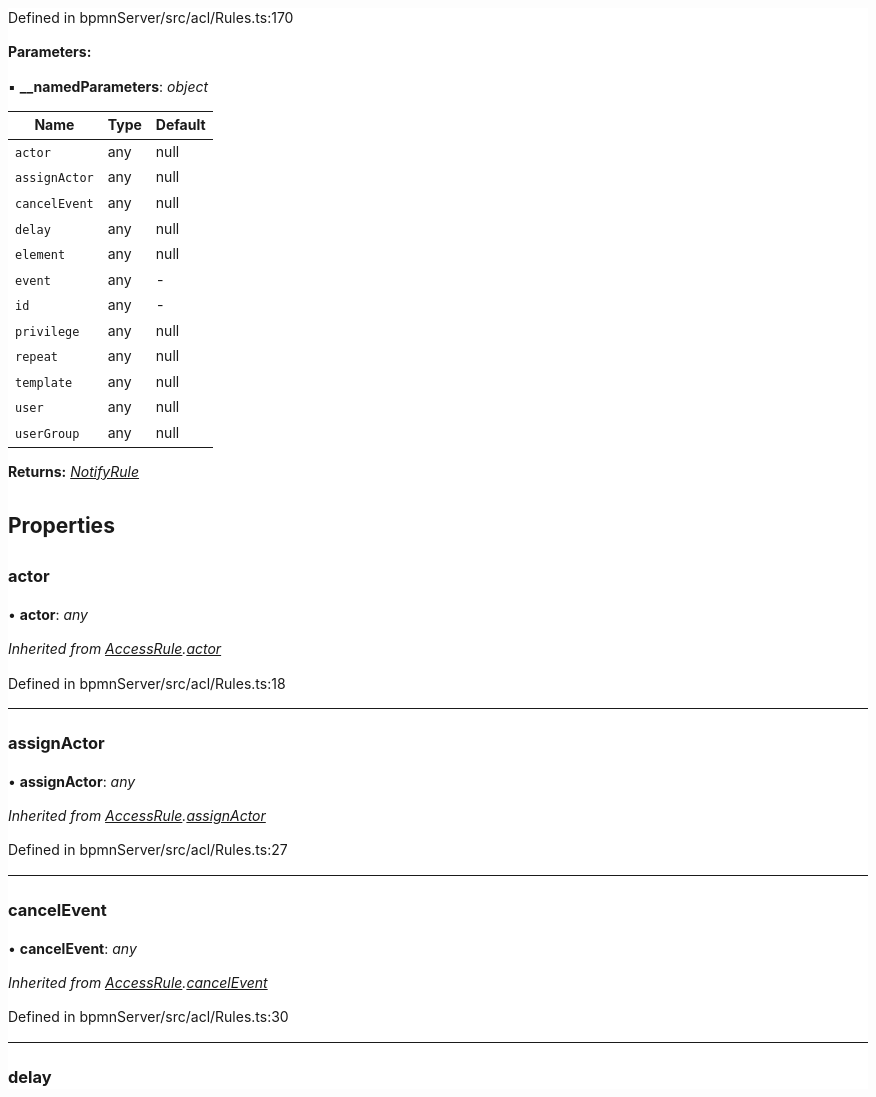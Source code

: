 Defined in bpmnServer/src/acl/Rules.ts:170

**Parameters:**

▪ **__namedParameters**: *object*

Name | Type | Default |
------ | ------ | ------ |
`actor` | any | null |
`assignActor` | any | null |
`cancelEvent` | any | null |
`delay` | any | null |
`element` | any | null |
`event` | any | - |
`id` | any | - |
`privilege` | any | null |
`repeat` | any | null |
`template` | any | null |
`user` | any | null |
`userGroup` | any | null |

**Returns:** *[NotifyRule](notifyrule.md)*

## Properties

###  actor

• **actor**: *any*

*Inherited from [AccessRule](accessrule.md).[actor](accessrule.md#actor)*

Defined in bpmnServer/src/acl/Rules.ts:18

___

###  assignActor

• **assignActor**: *any*

*Inherited from [AccessRule](accessrule.md).[assignActor](accessrule.md#assignactor)*

Defined in bpmnServer/src/acl/Rules.ts:27

___

###  cancelEvent

• **cancelEvent**: *any*

*Inherited from [AccessRule](accessrule.md).[cancelEvent](accessrule.md#cancelevent)*

Defined in bpmnServer/src/acl/Rules.ts:30

___

###  delay
